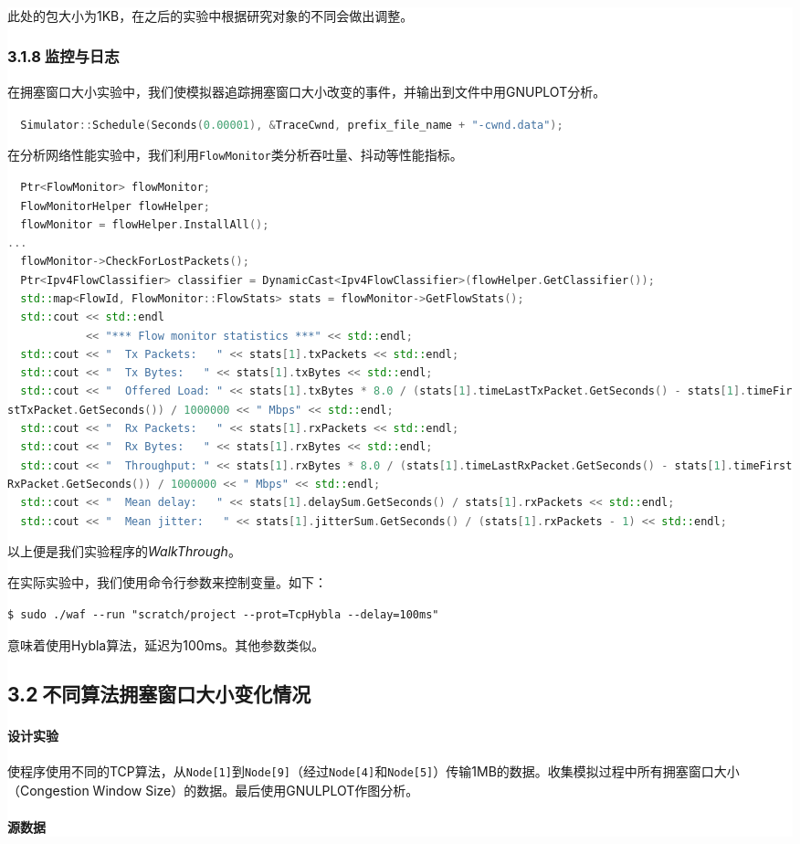 此处的包大小为1KB，在之后的实验中根据研究对象的不同会做出调整。

### 3.1.8 监控与日志

在拥塞窗口大小实验中，我们使模拟器追踪拥塞窗口大小改变的事件，并输出到文件中用GNUPLOT分析。

```cpp
  Simulator::Schedule(Seconds(0.00001), &TraceCwnd, prefix_file_name + "-cwnd.data");
```

在分析网络性能实验中，我们利用`FlowMonitor`类分析吞吐量、抖动等性能指标。

```cpp
  Ptr<FlowMonitor> flowMonitor;
  FlowMonitorHelper flowHelper;
  flowMonitor = flowHelper.InstallAll();
...
  flowMonitor->CheckForLostPackets();
  Ptr<Ipv4FlowClassifier> classifier = DynamicCast<Ipv4FlowClassifier>(flowHelper.GetClassifier());
  std::map<FlowId, FlowMonitor::FlowStats> stats = flowMonitor->GetFlowStats();
  std::cout << std::endl
            << "*** Flow monitor statistics ***" << std::endl;
  std::cout << "  Tx Packets:   " << stats[1].txPackets << std::endl;
  std::cout << "  Tx Bytes:   " << stats[1].txBytes << std::endl;
  std::cout << "  Offered Load: " << stats[1].txBytes * 8.0 / (stats[1].timeLastTxPacket.GetSeconds() - stats[1].timeFirstTxPacket.GetSeconds()) / 1000000 << " Mbps" << std::endl;
  std::cout << "  Rx Packets:   " << stats[1].rxPackets << std::endl;
  std::cout << "  Rx Bytes:   " << stats[1].rxBytes << std::endl;
  std::cout << "  Throughput: " << stats[1].rxBytes * 8.0 / (stats[1].timeLastRxPacket.GetSeconds() - stats[1].timeFirstRxPacket.GetSeconds()) / 1000000 << " Mbps" << std::endl;
  std::cout << "  Mean delay:   " << stats[1].delaySum.GetSeconds() / stats[1].rxPackets << std::endl;
  std::cout << "  Mean jitter:   " << stats[1].jitterSum.GetSeconds() / (stats[1].rxPackets - 1) << std::endl;
```

以上便是我们实验程序的*WalkThrough*。

在实际实验中，我们使用命令行参数来控制变量。如下：

```
$ sudo ./waf --run "scratch/project --prot=TcpHybla --delay=100ms"
```

意味着使用Hybla算法，延迟为100ms。其他参数类似。

## 3.2 不同算法拥塞窗口大小变化情况

#### 设计实验

使程序使用不同的TCP算法，从`Node[1]`到`Node[9]`（经过`Node[4]`和`Node[5]`）传输1MB的数据。收集模拟过程中所有拥塞窗口大小（Congestion Window Size）的数据。最后使用GNULPLOT作图分析。

#### 源数据
